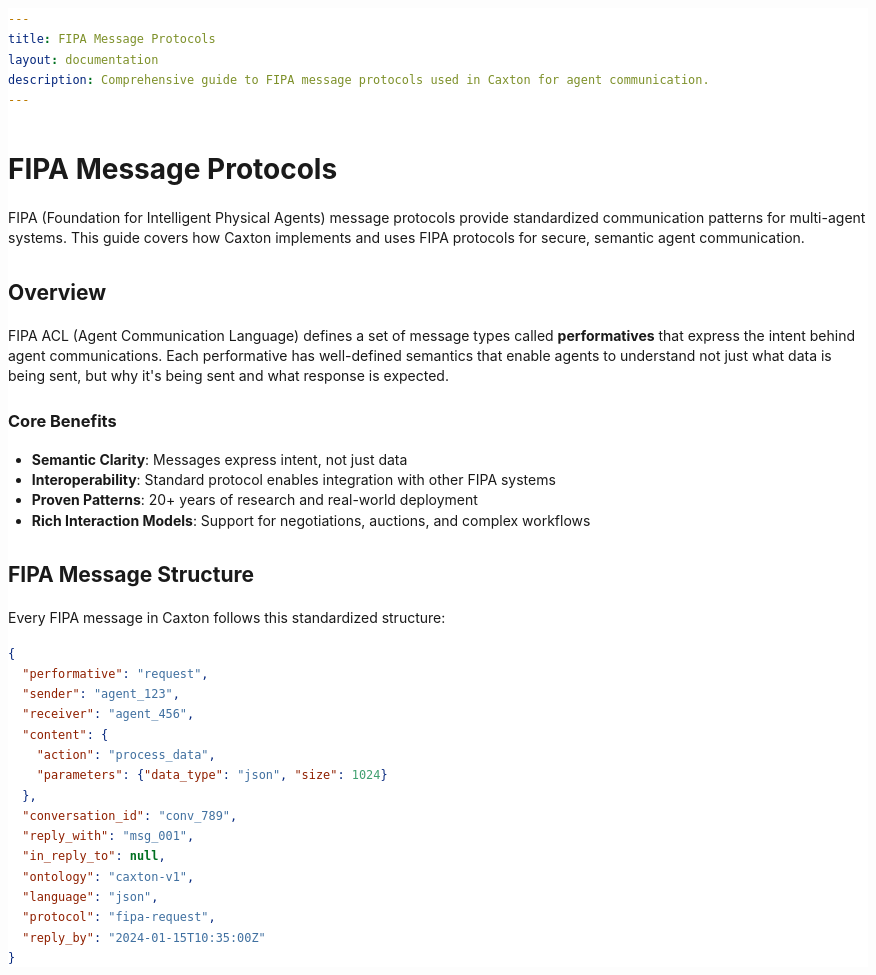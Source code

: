 ```yaml
---
title: FIPA Message Protocols
layout: documentation
description: Comprehensive guide to FIPA message protocols used in Caxton for agent communication.
---
```


# FIPA Message Protocols

FIPA (Foundation for Intelligent Physical Agents) message protocols provide standardized communication patterns for multi-agent systems. This guide covers how Caxton implements and uses FIPA protocols for secure, semantic agent communication.

## Overview

FIPA ACL (Agent Communication Language) defines a set of message types called **performatives** that express the intent behind agent communications. Each performative has well-defined semantics that enable agents to understand not just what data is being sent, but why it's being sent and what response is expected.

### Core Benefits

- **Semantic Clarity**: Messages express intent, not just data
- **Interoperability**: Standard protocol enables integration with other FIPA systems
- **Proven Patterns**: 20+ years of research and real-world deployment
- **Rich Interaction Models**: Support for negotiations, auctions, and complex workflows

## FIPA Message Structure

Every FIPA message in Caxton follows this standardized structure:

```json
{
  "performative": "request",
  "sender": "agent_123",
  "receiver": "agent_456", 
  "content": {
    "action": "process_data",
    "parameters": {"data_type": "json", "size": 1024}
  },
  "conversation_id": "conv_789",
  "reply_with": "msg_001",
  "in_reply_to": null,
  "ontology": "caxton-v1",
  "language": "json",
  "protocol": "fipa-request",
  "reply_by": "2024-01-15T10:35:00Z"
}
```
